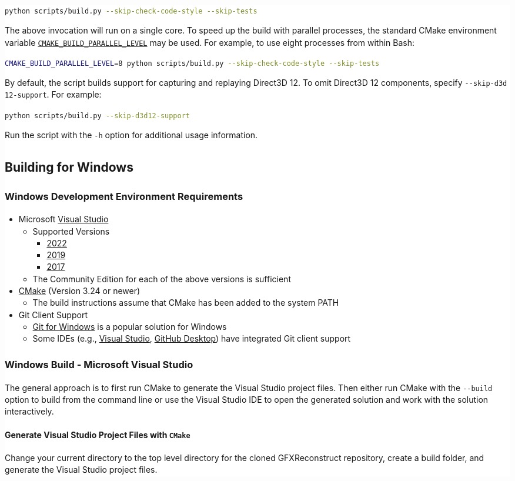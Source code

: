 ```bash
python scripts/build.py --skip-check-code-style --skip-tests
```

The above invocation will run on a single core.
To speed up the build with parallel processes,
the standard CMake environment variable
[`CMAKE_BUILD_PARALLEL_LEVEL`](https://cmake.org/cmake/help/latest/envvar/CMAKE_BUILD_PARALLEL_LEVEL.html)
may be used.
For example, to use eight processes from within Bash:

```bash
CMAKE_BUILD_PARALLEL_LEVEL=8 python scripts/build.py --skip-check-code-style --skip-tests
```

By default, the script builds support for capturing and replaying
Direct3D 12.  To omit Direct3D 12 components, specify
`--skip-d3d12-support`.  For example:

```bash
python scripts/build.py --skip-d3d12-support
```

Run the script with the `-h` option for additional usage information.

## Building for Windows

### Windows Development Environment Requirements

- Microsoft [Visual Studio](https://www.visualstudio.com/)
  - Supported Versions
    - [2022](https://www.visualstudio.com/vs/downloads/)
    - [2019](https://www.visualstudio.com/vs/older-downloads/)
    - [2017](https://www.visualstudio.com/vs/older-downloads/)
  - The Community Edition for each of the above versions is sufficient
- [CMake](http://www.cmake.org/download/) (Version 3.24 or newer)
  - The build instructions assume that CMake has been added to the system PATH
- Git Client Support
  - [Git for Windows](http://git-scm.com/download/win) is a popular solution
    for Windows
  - Some IDEs (e.g., [Visual Studio](https://www.visualstudio.com/),
    [GitHub Desktop](https://desktop.github.com/)) have integrated
    Git client support

### Windows Build - Microsoft Visual Studio

The general approach is to first run CMake to generate the Visual Studio project
files.  Then either run CMake with the `--build` option to build from the command
line or use the Visual Studio IDE to open the generated solution and work with the
solution interactively.

#### Generate Visual Studio Project Files with `CMake`

Change your current directory to the top level directory for the cloned
GFXReconstruct repository, create a build folder, and generate the Visual
Studio project files.
